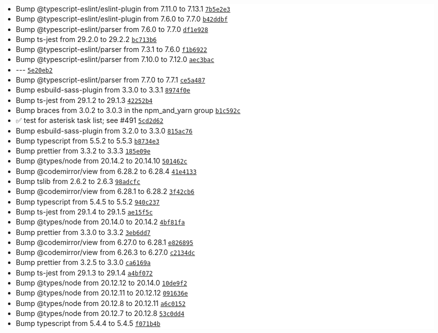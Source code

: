 - Bump @typescript-eslint/eslint-plugin from 7.11.0 to 7.13.1 [`7b5e2e3`](https://github.com/ebullient/obsidian-task-collector/commit/7b5e2e3a87fc3cd94b7e57640352a86e978784c6)
- Bump @typescript-eslint/eslint-plugin from 7.6.0 to 7.7.0 [`b42ddbf`](https://github.com/ebullient/obsidian-task-collector/commit/b42ddbfceb59aae9e411b90cbb39ad3fb6b6c3eb)
- Bump @typescript-eslint/parser from 7.6.0 to 7.7.0 [`df1e928`](https://github.com/ebullient/obsidian-task-collector/commit/df1e928bfdac7436a8f226de4139784720649895)
- Bump ts-jest from 29.2.0 to 29.2.2 [`bc713b6`](https://github.com/ebullient/obsidian-task-collector/commit/bc713b67bacc0f67cc8b8e58facc58b2803557ec)
- Bump @typescript-eslint/parser from 7.3.1 to 7.6.0 [`f1b6922`](https://github.com/ebullient/obsidian-task-collector/commit/f1b692223c27735e5ee28173734ded38ad6367c1)
- Bump @typescript-eslint/parser from 7.10.0 to 7.12.0 [`aec3bac`](https://github.com/ebullient/obsidian-task-collector/commit/aec3bacb65b77b64e2c32071232fce05e7a78268)
- --- [`5e20eb2`](https://github.com/ebullient/obsidian-task-collector/commit/5e20eb2a9d1e624e012994f0d90caa679297635f)
- Bump @typescript-eslint/parser from 7.7.0 to 7.7.1 [`ce5a487`](https://github.com/ebullient/obsidian-task-collector/commit/ce5a487df35d23d9e5a55c2172080f1f9a6140a1)
- Bump esbuild-sass-plugin from 3.3.0 to 3.3.1 [`8974f0e`](https://github.com/ebullient/obsidian-task-collector/commit/8974f0e1d2e5ae826f89d69a229683ca93bcacf3)
- Bump ts-jest from 29.1.2 to 29.1.3 [`42252b4`](https://github.com/ebullient/obsidian-task-collector/commit/42252b484e56f7dc2e8eb2cb6e580fefa363d1c5)
- Bump braces from 3.0.2 to 3.0.3 in the npm_and_yarn group [`b1c592c`](https://github.com/ebullient/obsidian-task-collector/commit/b1c592cf3b58a3ac4e76a36dac8e0a07264b5781)
- ✅ test for asterisk task list; see #491 [`5cd2d62`](https://github.com/ebullient/obsidian-task-collector/commit/5cd2d624df7a49ab2a03f3cb182301b3778838de)
- Bump esbuild-sass-plugin from 3.2.0 to 3.3.0 [`815ac76`](https://github.com/ebullient/obsidian-task-collector/commit/815ac76655ad53d996d83dfdedc41a6da7011c94)
- Bump typescript from 5.5.2 to 5.5.3 [`b8734e3`](https://github.com/ebullient/obsidian-task-collector/commit/b8734e3c0c184812397a4e24f66db706481e4266)
- Bump prettier from 3.3.2 to 3.3.3 [`185e09e`](https://github.com/ebullient/obsidian-task-collector/commit/185e09e8b92e396460040654d83d6ef1c650b8bf)
- Bump @types/node from 20.14.2 to 20.14.10 [`501462c`](https://github.com/ebullient/obsidian-task-collector/commit/501462c0b46d65b49cb9a5e2a4fe95518a02bef1)
- Bump @codemirror/view from 6.28.2 to 6.28.4 [`41e4133`](https://github.com/ebullient/obsidian-task-collector/commit/41e4133ad4bd67197985d5ccb733c3cb4e253237)
- Bump tslib from 2.6.2 to 2.6.3 [`98adcfc`](https://github.com/ebullient/obsidian-task-collector/commit/98adcfc709fbad328b5a5a4719b82357b4514ef4)
- Bump @codemirror/view from 6.28.1 to 6.28.2 [`3f42cb6`](https://github.com/ebullient/obsidian-task-collector/commit/3f42cb613a0b01c7ccf07cc773c4b1a5828920d0)
- Bump typescript from 5.4.5 to 5.5.2 [`940c237`](https://github.com/ebullient/obsidian-task-collector/commit/940c2377073740f3fe75b7cba94b21d00ab7bb36)
- Bump ts-jest from 29.1.4 to 29.1.5 [`ae15f5c`](https://github.com/ebullient/obsidian-task-collector/commit/ae15f5c302e046be9503f472c4282b48b4259e6f)
- Bump @types/node from 20.14.0 to 20.14.2 [`4bf81fa`](https://github.com/ebullient/obsidian-task-collector/commit/4bf81fae2e80ce5fdfd3bc9eba28160780820ffa)
- Bump prettier from 3.3.0 to 3.3.2 [`3eb6dd7`](https://github.com/ebullient/obsidian-task-collector/commit/3eb6dd7a594e9a64adc4941304ad4e6269172326)
- Bump @codemirror/view from 6.27.0 to 6.28.1 [`e826895`](https://github.com/ebullient/obsidian-task-collector/commit/e82689500a3d46e917260d374a58818206d4cda2)
- Bump @codemirror/view from 6.26.3 to 6.27.0 [`c2134dc`](https://github.com/ebullient/obsidian-task-collector/commit/c2134dc684a148411383305549af99f2a836db6b)
- Bump prettier from 3.2.5 to 3.3.0 [`ca6169a`](https://github.com/ebullient/obsidian-task-collector/commit/ca6169acfe18e924512d2de7942ef627b4bca1d4)
- Bump ts-jest from 29.1.3 to 29.1.4 [`a4bf072`](https://github.com/ebullient/obsidian-task-collector/commit/a4bf07228251362516e6a57d5a3814fd73f2e9a8)
- Bump @types/node from 20.12.12 to 20.14.0 [`10de9f2`](https://github.com/ebullient/obsidian-task-collector/commit/10de9f2d93a55bbf10f05ed98a998d0eeb89e50d)
- Bump @types/node from 20.12.11 to 20.12.12 [`091636e`](https://github.com/ebullient/obsidian-task-collector/commit/091636eba26dfb087377d29b8b49bd5d5caa942a)
- Bump @types/node from 20.12.8 to 20.12.11 [`a6c0152`](https://github.com/ebullient/obsidian-task-collector/commit/a6c015267af6ee77ad018c8b66a9e543582fc158)
- Bump @types/node from 20.12.7 to 20.12.8 [`53c0dd4`](https://github.com/ebullient/obsidian-task-collector/commit/53c0dd461d1970cdeac465c1967bddf270fb8012)
- Bump typescript from 5.4.4 to 5.4.5 [`f071b4b`](https://github.com/ebullient/obsidian-task-collector/commit/f071b4bb9b1ec164a72fc2483d4bc1629477f0cc)